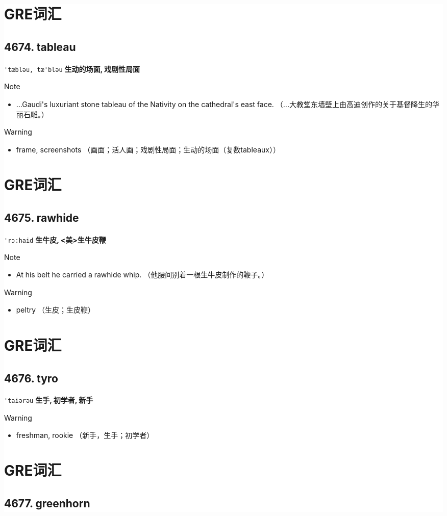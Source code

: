 # GRE词汇

## 4674. tableau

`'tæbləu, tæ'bləu`  **生动的场面, 戏剧性局面**

> [!NOTE]
>
> - ...Gaudi's luxuriant stone tableau of the Nativity on the cathedral's east face. （...大教堂东墙壁上由高迪创作的关于基督降生的华丽石雕。）
>

> [!WARNING]
>
> - frame, screenshots （画面；活人画；戏剧性局面；生动的场面（复数tableaux））
>

# GRE词汇

## 4675. rawhide

`'rɔ:haid`  **生牛皮, <美>生牛皮鞭**

> [!NOTE]
>
> - At his belt he carried a rawhide whip. （他腰间别着一根生牛皮制作的鞭子。）
>

> [!WARNING]
>
> - peltry （生皮；生皮鞭）
>

# GRE词汇

## 4676. tyro

`'taiərəu`  **生手, 初学者, 新手**

> [!WARNING]
>
> - freshman, rookie （新手，生手；初学者）
>

# GRE词汇

## 4677. greenhorn
